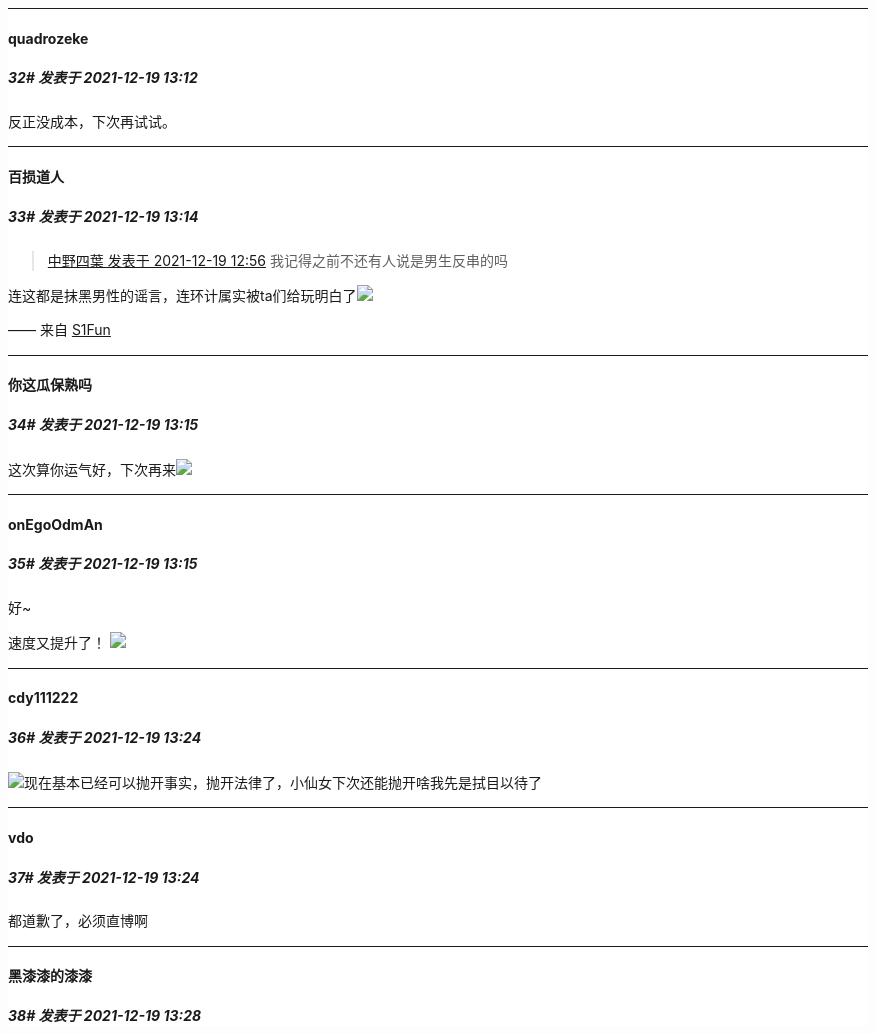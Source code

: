 *****

####  quadrozeke  
##### 32#       发表于 2021-12-19 13:12

反正没成本，下次再试试。

*****

####  百损道人  
##### 33#       发表于 2021-12-19 13:14

<blockquote><a href="httphttps://bbs.saraba1st.com/2b/forum.php?mod=redirect&amp;goto=findpost&amp;pid=54000008&amp;ptid=2043369" target="_blank">中野四葉 发表于 2021-12-19 12:56</a>
我记得之前不还有人说是男生反串的吗</blockquote>
连这都是抹黑男性的谣言，连环计属实被ta们给玩明白了<img src="https://static.saraba1st.com/image/smiley/face2017/220.png" referrerpolicy="no-referrer">

—— 来自 [S1Fun](https://s1fun.koalcat.com)

*****

####  你这瓜保熟吗  
##### 34#       发表于 2021-12-19 13:15

这次算你运气好，下次再来<img src="https://static.saraba1st.com/image/smiley/face2017/049.png" referrerpolicy="no-referrer">

*****

####  onEgoOdmAn  
##### 35#       发表于 2021-12-19 13:15

好~

速度又提升了！
<img src="https://static.saraba1st.com/image/smiley/face2017/245.png" referrerpolicy="no-referrer">

*****

####  cdy111222  
##### 36#       发表于 2021-12-19 13:24

<img src="https://static.saraba1st.com/image/smiley/face2017/066.png" referrerpolicy="no-referrer">现在基本已经可以抛开事实，抛开法律了，小仙女下次还能抛开啥我先是拭目以待了

*****

####  vdo  
##### 37#       发表于 2021-12-19 13:24

都道歉了，必须直博啊

*****

####  黑漆漆的漆漆  
##### 38#       发表于 2021-12-19 13:28
